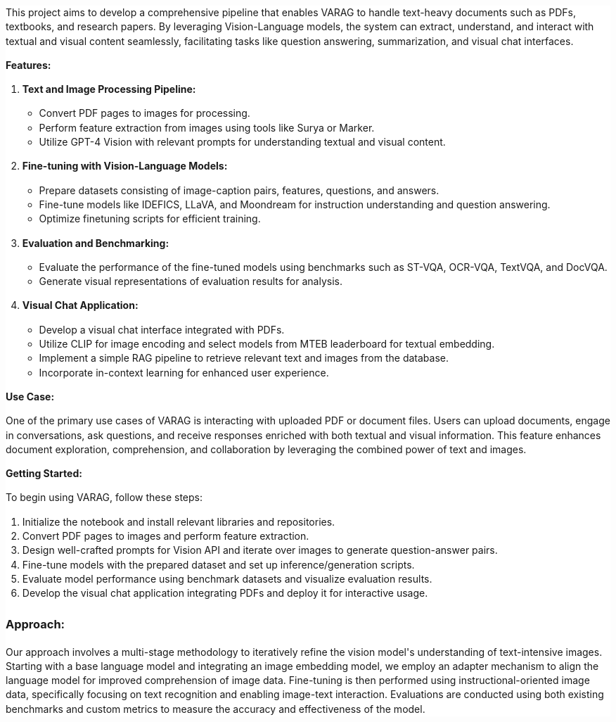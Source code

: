 

This project aims to develop a comprehensive pipeline that enables VARAG to handle text-heavy documents such as PDFs, textbooks, and research papers. By leveraging Vision-Language models, the system can extract, understand, and interact with textual and visual content seamlessly, facilitating tasks like question answering, summarization, and visual chat interfaces.


**Features:**

1. **Text and Image Processing Pipeline:** 
    - Convert PDF pages to images for processing.
    - Perform feature extraction from images using tools like Surya or Marker.
    - Utilize GPT-4 Vision with relevant prompts for understanding textual and visual content.

2. **Fine-tuning with Vision-Language Models:**
    - Prepare datasets consisting of image-caption pairs, features, questions, and answers.
    - Fine-tune models like IDEFICS, LLaVA, and Moondream for instruction understanding and question answering.
    - Optimize finetuning scripts for efficient training.

3. **Evaluation and Benchmarking:**
    - Evaluate the performance of the fine-tuned models using benchmarks such as ST-VQA, OCR-VQA, TextVQA, and DocVQA.
    - Generate visual representations of evaluation results for analysis.

4. **Visual Chat Application:**
    - Develop a visual chat interface integrated with PDFs.
    - Utilize CLIP for image encoding and select models from MTEB leaderboard for textual embedding.
    - Implement a simple RAG pipeline to retrieve relevant text and images from the database.
    - Incorporate in-context learning for enhanced user experience.

**Use Case:**

One of the primary use cases of VARAG is interacting with uploaded PDF or document files. Users can upload documents, engage in conversations, ask questions, and receive responses enriched with both textual and visual information. This feature enhances document exploration, comprehension, and collaboration by leveraging the combined power of text and images.

**Getting Started:**

To begin using VARAG, follow these steps:
1. Initialize the notebook and install relevant libraries and repositories.
2. Convert PDF pages to images and perform feature extraction.
3. Design well-crafted prompts for Vision API and iterate over images to generate question-answer pairs.
4. Fine-tune models with the prepared dataset and set up inference/generation scripts.
5. Evaluate model performance using benchmark datasets and visualize evaluation results.
6. Develop the visual chat application integrating PDFs and deploy it for interactive usage.

### Approach:

Our approach involves a multi-stage methodology to iteratively refine the vision model's understanding of text-intensive images. Starting with a base language model and integrating an image embedding model, we employ an adapter mechanism to align the language model for improved comprehension of image data. Fine-tuning is then performed using instructional-oriented image data, specifically focusing on text recognition and enabling image-text interaction. Evaluations are conducted using both existing benchmarks and custom metrics to measure the accuracy and effectiveness of the model.

